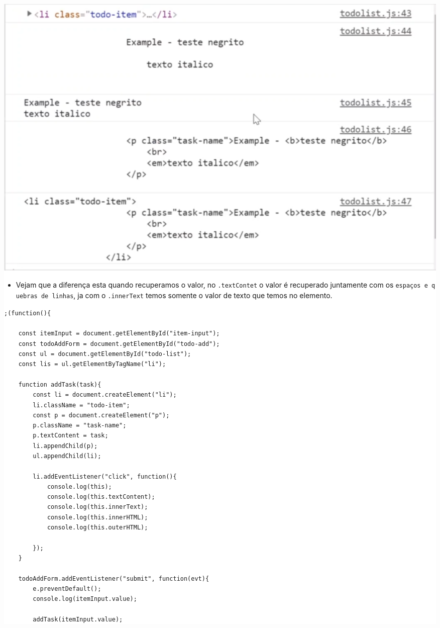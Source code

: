 ![](./assets/cap2.png)

- Vejam que a diferença esta quando recuperamos o valor, no `.textContet` o valor é recuperado juntamente com os `espaços e quebras de linhas`, ja com o `.innerText` temos somente o valor de texto que temos no elemento.

~~~
;(function(){

    const itemInput = document.getElementById("item-input");
    const todoAddForm = document.getElementById("todo-add");
    const ul = document.getElementById("todo-list");
    const lis = ul.getElementByTagName("li");

    function addTask(task){
        const li = document.createElement("li");
        li.className = "todo-item";
        const p = document.createElement("p");
        p.className = "task-name";
        p.textContent = task;
        li.appendChild(p);
        ul.appendChild(li);

        li.addEventListener("click", function(){
            console.log(this);
            console.log(this.textContent);
            console.log(this.innerText);
            console.log(this.innerHTML);
            console.log(this.outerHTML);

        });
    }

    todoAddForm.addEventListener("submit", function(evt){
        e.preventDefault();
        console.log(itemInput.value);
        
        addTask(itemInput.value);
~~~